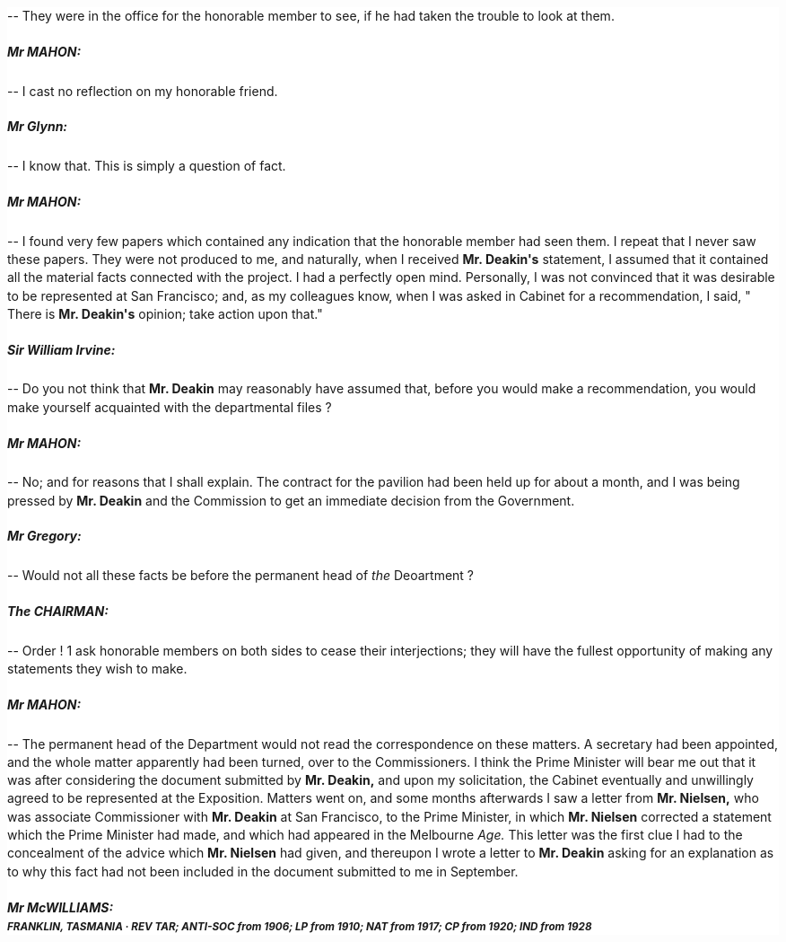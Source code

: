 -- They were in the office for the honorable member to see, if he had taken the trouble to look at them. 

##### Mr MAHON:

-- I cast no reflection on my honorable friend. 

##### Mr Glynn:

-- I know that. This is simply a question of fact. 

##### Mr MAHON:

-- I found very few papers which contained any indication that the honorable member had seen them. I repeat that I never saw these papers. They were not produced to me, and naturally, when I received  **Mr. Deakin's**  statement, I assumed that it contained all the material facts connected with the project. I had a perfectly open mind. Personally, I was not convinced that it was desirable to be represented at San Francisco; and, as my colleagues know, when I was asked in Cabinet for a recommendation, I said, " There is  **Mr. Deakin's**  opinion; take action upon that." 

##### Sir William Irvine:

-- Do you not think that  **Mr. Deakin**  may reasonably have assumed that, before you would make a recommendation, you would make yourself acquainted with the departmental files ? 

##### Mr MAHON:

-- No; and for reasons that I shall explain. The contract for the pavilion had been held up for about a month, and I was being pressed by  **Mr. Deakin**  and the Commission to get an immediate decision from the Government. 

##### Mr Gregory:

-- Would not all these facts be before the permanent head of  *the*  Deoartment ? 

##### The CHAIRMAN:

-- Order ! 1 ask honorable members on both sides to cease their interjections; they will have the fullest opportunity of making any statements they wish to make. 

##### Mr MAHON:

-- The permanent head of the Department would not read the correspondence on these matters. A secretary had been appointed, and the whole matter apparently had been turned, over to the Commissioners. I think the Prime Minister will bear me out that it was after considering the document submitted by  **Mr. Deakin,**  and upon my solicitation, the Cabinet eventually and unwillingly agreed to be represented at the Exposition. Matters went on, and some months afterwards I saw a letter from  **Mr. Nielsen,**  who was associate Commissioner with  **Mr. Deakin**  at San Francisco, to the Prime Minister, in which  **Mr. Nielsen**  corrected a statement which the Prime Minister had made, and which had appeared in the Melbourne  *Age.*  This letter was the first clue I had to the concealment of the advice which  **Mr. Nielsen**  had given, and thereupon I wrote a letter to  **Mr. Deakin**  asking for an explanation as to why this fact had not been included in the document submitted to me in September. 

##### Mr McWILLIAMS:<br><small class="text-muted">FRANKLIN, TASMANIA &middot; REV TAR; ANTI-SOC from 1906; LP from 1910; NAT from 1917; CP from 1920; IND from 1928</small>
